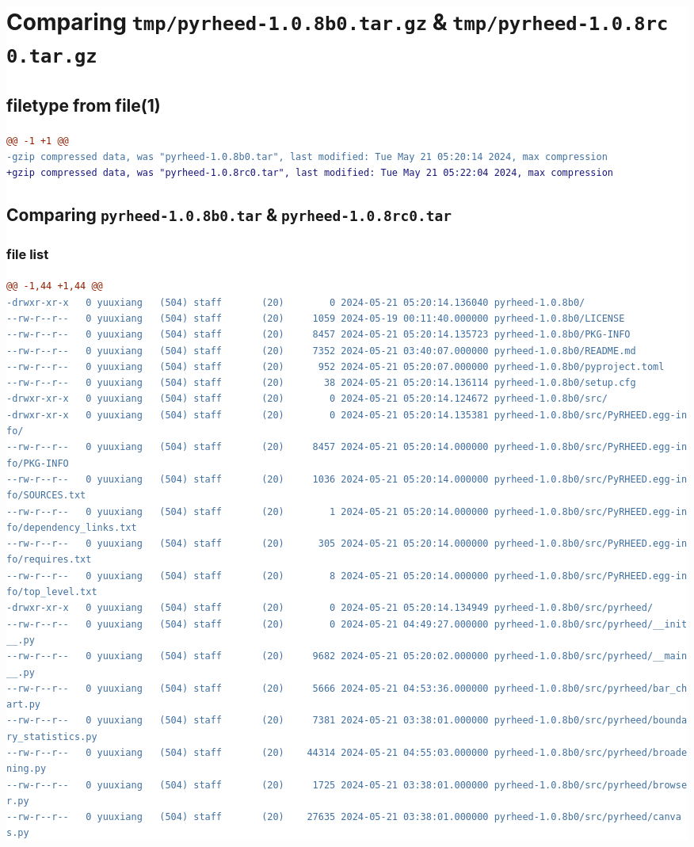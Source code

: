 # Comparing `tmp/pyrheed-1.0.8b0.tar.gz` & `tmp/pyrheed-1.0.8rc0.tar.gz`

## filetype from file(1)

```diff
@@ -1 +1 @@
-gzip compressed data, was "pyrheed-1.0.8b0.tar", last modified: Tue May 21 05:20:14 2024, max compression
+gzip compressed data, was "pyrheed-1.0.8rc0.tar", last modified: Tue May 21 05:22:04 2024, max compression
```

## Comparing `pyrheed-1.0.8b0.tar` & `pyrheed-1.0.8rc0.tar`

### file list

```diff
@@ -1,44 +1,44 @@
-drwxr-xr-x   0 yuuxiang   (504) staff       (20)        0 2024-05-21 05:20:14.136040 pyrheed-1.0.8b0/
--rw-r--r--   0 yuuxiang   (504) staff       (20)     1059 2024-05-19 00:11:40.000000 pyrheed-1.0.8b0/LICENSE
--rw-r--r--   0 yuuxiang   (504) staff       (20)     8457 2024-05-21 05:20:14.135723 pyrheed-1.0.8b0/PKG-INFO
--rw-r--r--   0 yuuxiang   (504) staff       (20)     7352 2024-05-21 03:40:07.000000 pyrheed-1.0.8b0/README.md
--rw-r--r--   0 yuuxiang   (504) staff       (20)      952 2024-05-21 05:20:07.000000 pyrheed-1.0.8b0/pyproject.toml
--rw-r--r--   0 yuuxiang   (504) staff       (20)       38 2024-05-21 05:20:14.136114 pyrheed-1.0.8b0/setup.cfg
-drwxr-xr-x   0 yuuxiang   (504) staff       (20)        0 2024-05-21 05:20:14.124672 pyrheed-1.0.8b0/src/
-drwxr-xr-x   0 yuuxiang   (504) staff       (20)        0 2024-05-21 05:20:14.135381 pyrheed-1.0.8b0/src/PyRHEED.egg-info/
--rw-r--r--   0 yuuxiang   (504) staff       (20)     8457 2024-05-21 05:20:14.000000 pyrheed-1.0.8b0/src/PyRHEED.egg-info/PKG-INFO
--rw-r--r--   0 yuuxiang   (504) staff       (20)     1036 2024-05-21 05:20:14.000000 pyrheed-1.0.8b0/src/PyRHEED.egg-info/SOURCES.txt
--rw-r--r--   0 yuuxiang   (504) staff       (20)        1 2024-05-21 05:20:14.000000 pyrheed-1.0.8b0/src/PyRHEED.egg-info/dependency_links.txt
--rw-r--r--   0 yuuxiang   (504) staff       (20)      305 2024-05-21 05:20:14.000000 pyrheed-1.0.8b0/src/PyRHEED.egg-info/requires.txt
--rw-r--r--   0 yuuxiang   (504) staff       (20)        8 2024-05-21 05:20:14.000000 pyrheed-1.0.8b0/src/PyRHEED.egg-info/top_level.txt
-drwxr-xr-x   0 yuuxiang   (504) staff       (20)        0 2024-05-21 05:20:14.134949 pyrheed-1.0.8b0/src/pyrheed/
--rw-r--r--   0 yuuxiang   (504) staff       (20)        0 2024-05-21 04:49:27.000000 pyrheed-1.0.8b0/src/pyrheed/__init__.py
--rw-r--r--   0 yuuxiang   (504) staff       (20)     9682 2024-05-21 05:20:02.000000 pyrheed-1.0.8b0/src/pyrheed/__main__.py
--rw-r--r--   0 yuuxiang   (504) staff       (20)     5666 2024-05-21 04:53:36.000000 pyrheed-1.0.8b0/src/pyrheed/bar_chart.py
--rw-r--r--   0 yuuxiang   (504) staff       (20)     7381 2024-05-21 03:38:01.000000 pyrheed-1.0.8b0/src/pyrheed/boundary_statistics.py
--rw-r--r--   0 yuuxiang   (504) staff       (20)    44314 2024-05-21 04:55:03.000000 pyrheed-1.0.8b0/src/pyrheed/broadening.py
--rw-r--r--   0 yuuxiang   (504) staff       (20)     1725 2024-05-21 03:38:01.000000 pyrheed-1.0.8b0/src/pyrheed/browser.py
--rw-r--r--   0 yuuxiang   (504) staff       (20)    27635 2024-05-21 03:38:01.000000 pyrheed-1.0.8b0/src/pyrheed/canvas.py
```